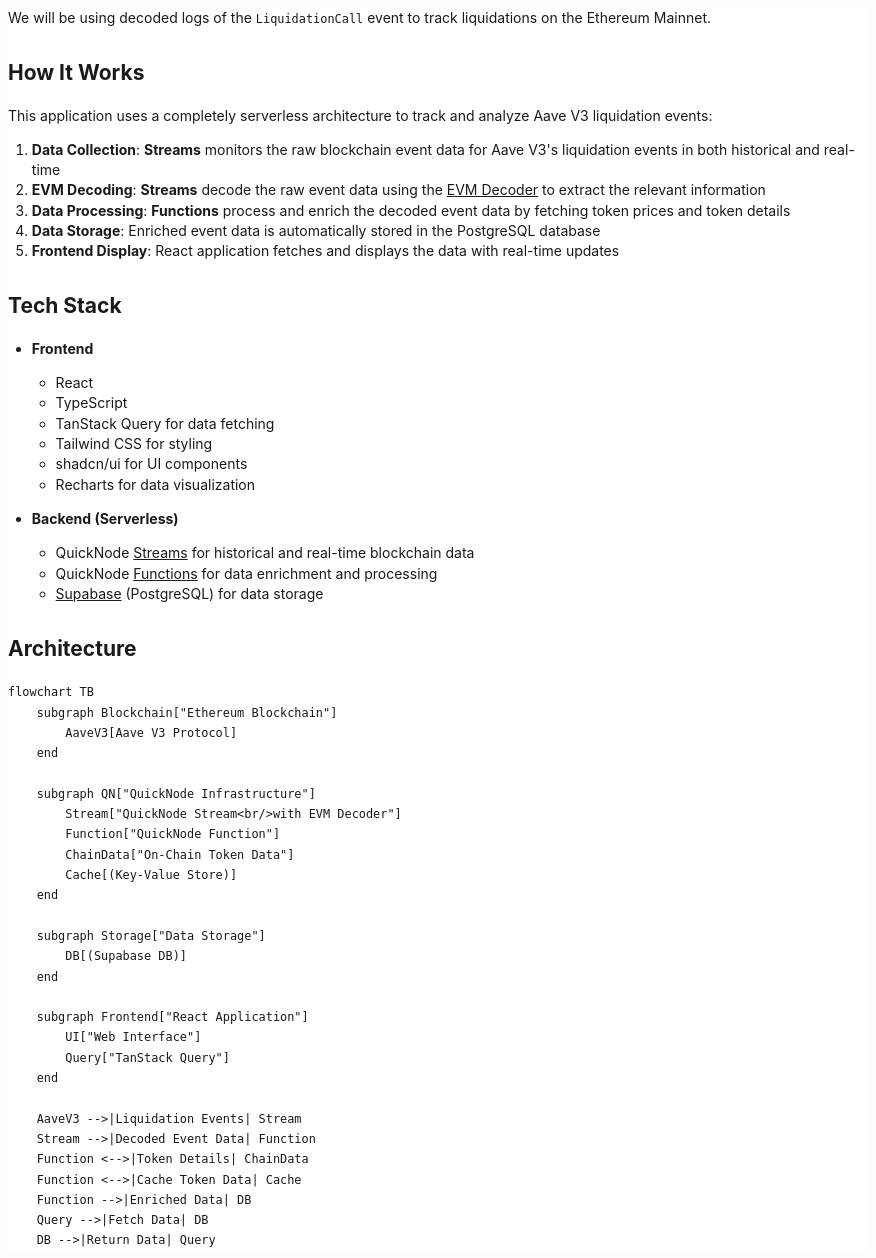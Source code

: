 We will be using decoded logs of the `LiquidationCall` event to track liquidations on the Ethereum Mainnet.

## How It Works

This application uses a completely serverless architecture to track and analyze Aave V3 liquidation events:
1. **Data Collection**: **Streams** monitors the raw blockchain event data for Aave V3's liquidation events in both historical and real-time
2. **EVM Decoding**: **Streams** decode the raw event data using the [EVM Decoder](https://www.quicknode.com/docs/streams/filters#decoding-evm-data) to extract the relevant information
3. **Data Processing**: **Functions** process and enrich the decoded event data by fetching token prices and token details
4. **Data Storage**: Enriched event data is automatically stored in the PostgreSQL database
5. **Frontend Display**: React application fetches and displays the data with real-time updates

## Tech Stack

- **Frontend**
  - React
  - TypeScript
  - TanStack Query for data fetching
  - Tailwind CSS for styling
  - shadcn/ui for UI components
  - Recharts for data visualization

- **Backend (Serverless)**
  - QuickNode [Streams](https://www.quicknode.com/streams?utm_source=internal&utm_campaign=guides) for historical and real-time blockchain data
  - QuickNode [Functions](https://www.quicknode.com/functions?utm_source=internal&utm_campaign=guides) for data enrichment and processing
  - [Supabase](https://supabase.com/) (PostgreSQL) for data storage

## Architecture

```mermaid
flowchart TB
    subgraph Blockchain["Ethereum Blockchain"]
        AaveV3[Aave V3 Protocol]
    end

    subgraph QN["QuickNode Infrastructure"]
        Stream["QuickNode Stream<br/>with EVM Decoder"]
        Function["QuickNode Function"]
        ChainData["On-Chain Token Data"]
        Cache[(Key-Value Store)]
    end

    subgraph Storage["Data Storage"]
        DB[(Supabase DB)]
    end

    subgraph Frontend["React Application"]
        UI["Web Interface"]
        Query["TanStack Query"]
    end

    AaveV3 -->|Liquidation Events| Stream
    Stream -->|Decoded Event Data| Function
    Function <-->|Token Details| ChainData
    Function <-->|Cache Token Data| Cache
    Function -->|Enriched Data| DB
    Query -->|Fetch Data| DB
    DB -->|Return Data| Query
```
